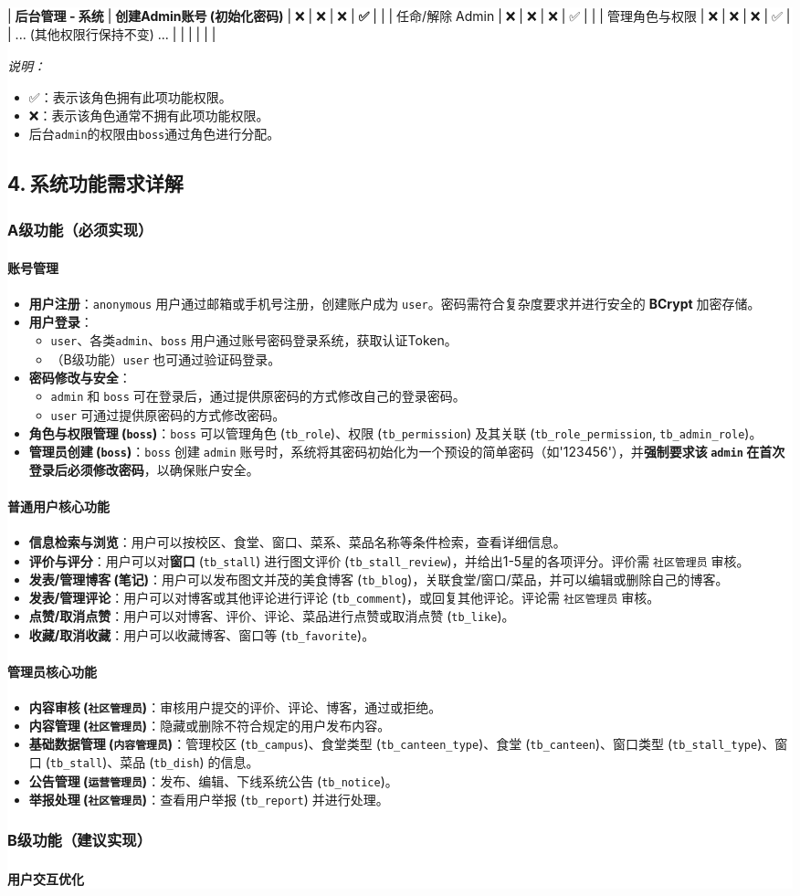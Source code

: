 | **后台管理 - 系统**          | **创建Admin账号 (初始化密码)**  | ❌         | ❌     | ❌     | **✅**     |
|                              | 任命/解除 Admin                 | ❌         | ❌     | ❌     | ✅         |
|                              | 管理角色与权限                  | ❌         | ❌     | ❌     | ✅         |
| ... (其他权限行保持不变) ... |                                 |           |       |       |           |

*说明：*

- ✅：表示该角色拥有此项功能权限。
- ❌：表示该角色通常不拥有此项功能权限。
- 后台`admin`的权限由`boss`通过角色进行分配。

## 4. 系统功能需求详解

### **A级功能（必须实现）**

#### **账号管理**

- **用户注册**：`anonymous` 用户通过邮箱或手机号注册，创建账户成为 `user`。密码需符合复杂度要求并进行安全的 **BCrypt** 加密存储。
- **用户登录**：
  - `user`、各类`admin`、`boss` 用户通过账号密码登录系统，获取认证Token。
  - （B级功能）`user` 也可通过验证码登录。
- **密码修改与安全**：
  - `admin` 和 `boss` 可在登录后，通过提供原密码的方式修改自己的登录密码。
  - `user` 可通过提供原密码的方式修改密码。
- **角色与权限管理 (`boss`)**：`boss` 可以管理角色 (`tb_role`)、权限 (`tb_permission`) 及其关联 (`tb_role_permission`, `tb_admin_role`)。
- **管理员创建 (`boss`)**：`boss` 创建 `admin` 账号时，系统将其密码初始化为一个预设的简单密码（如'123456'），并**强制要求该 `admin` 在首次登录后必须修改密码**，以确保账户安全。

#### **普通用户核心功能**

- **信息检索与浏览**：用户可以按校区、食堂、窗口、菜系、菜品名称等条件检索，查看详细信息。
- **评价与评分**：用户可以对**窗口** (`tb_stall`) 进行图文评价 (`tb_stall_review`)，并给出1-5星的各项评分。评价需 `社区管理员` 审核。
- **发表/管理博客 (笔记)**：用户可以发布图文并茂的美食博客 (`tb_blog`)，关联食堂/窗口/菜品，并可以编辑或删除自己的博客。
- **发表/管理评论**：用户可以对博客或其他评论进行评论 (`tb_comment`)，或回复其他评论。评论需 `社区管理员` 审核。
- **点赞/取消点赞**：用户可以对博客、评价、评论、菜品进行点赞或取消点赞 (`tb_like`)。
- **收藏/取消收藏**：用户可以收藏博客、窗口等 (`tb_favorite`)。

#### **管理员核心功能**

- **内容审核 (`社区管理员`)**：审核用户提交的评价、评论、博客，通过或拒绝。
- **内容管理 (`社区管理员`)**：隐藏或删除不符合规定的用户发布内容。
- **基础数据管理 (`内容管理员`)**：管理校区 (`tb_campus`)、食堂类型 (`tb_canteen_type`)、食堂 (`tb_canteen`)、窗口类型 (`tb_stall_type`)、窗口 (`tb_stall`)、菜品 (`tb_dish`) 的信息。
- **公告管理 (`运营管理员`)**：发布、编辑、下线系统公告 (`tb_notice`)。
- **举报处理 (`社区管理员`)**：查看用户举报 (`tb_report`) 并进行处理。

### **B级功能（建议实现）**

#### **用户交互优化**
